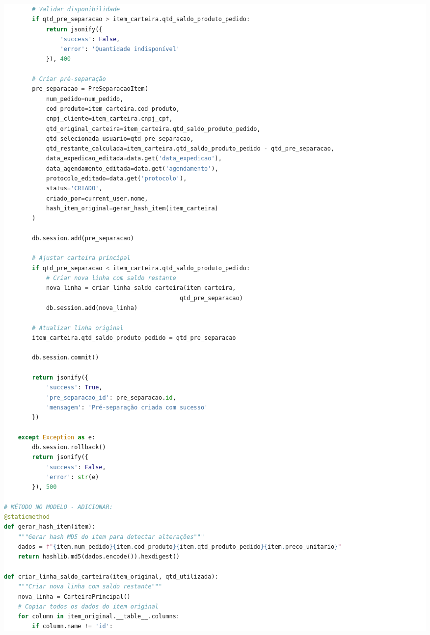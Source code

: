```python
        # Validar disponibilidade
        if qtd_pre_separacao > item_carteira.qtd_saldo_produto_pedido:
            return jsonify({
                'success': False,
                'error': 'Quantidade indisponível'
            }), 400
        
        # Criar pré-separação
        pre_separacao = PreSeparacaoItem(
            num_pedido=num_pedido,
            cod_produto=item_carteira.cod_produto,
            cnpj_cliente=item_carteira.cnpj_cpf,
            qtd_original_carteira=item_carteira.qtd_saldo_produto_pedido,
            qtd_selecionada_usuario=qtd_pre_separacao,
            qtd_restante_calculada=item_carteira.qtd_saldo_produto_pedido - qtd_pre_separacao,
            data_expedicao_editada=data.get('data_expedicao'),
            data_agendamento_editada=data.get('agendamento'),
            protocolo_editado=data.get('protocolo'),
            status='CRIADO',
            criado_por=current_user.nome,
            hash_item_original=gerar_hash_item(item_carteira)
        )
        
        db.session.add(pre_separacao)
        
        # Ajustar carteira principal
        if qtd_pre_separacao < item_carteira.qtd_saldo_produto_pedido:
            # Criar nova linha com saldo restante
            nova_linha = criar_linha_saldo_carteira(item_carteira, 
                                                  qtd_pre_separacao)
            db.session.add(nova_linha)
        
        # Atualizar linha original
        item_carteira.qtd_saldo_produto_pedido = qtd_pre_separacao
        
        db.session.commit()
        
        return jsonify({
            'success': True,
            'pre_separacao_id': pre_separacao.id,
            'mensagem': 'Pré-separação criada com sucesso'
        })
        
    except Exception as e:
        db.session.rollback()
        return jsonify({
            'success': False,
            'error': str(e)
        }), 500

# MÉTODO NO MODELO - ADICIONAR:
@staticmethod
def gerar_hash_item(item):
    """Gerar hash MD5 do item para detectar alterações"""
    dados = f"{item.num_pedido}{item.cod_produto}{item.qtd_produto_pedido}{item.preco_unitario}"
    return hashlib.md5(dados.encode()).hexdigest()

def criar_linha_saldo_carteira(item_original, qtd_utilizada):
    """Criar nova linha com saldo restante"""
    nova_linha = CarteiraPrincipal()
    # Copiar todos os dados do item original
    for column in item_original.__table__.columns:
        if column.name != 'id':
```